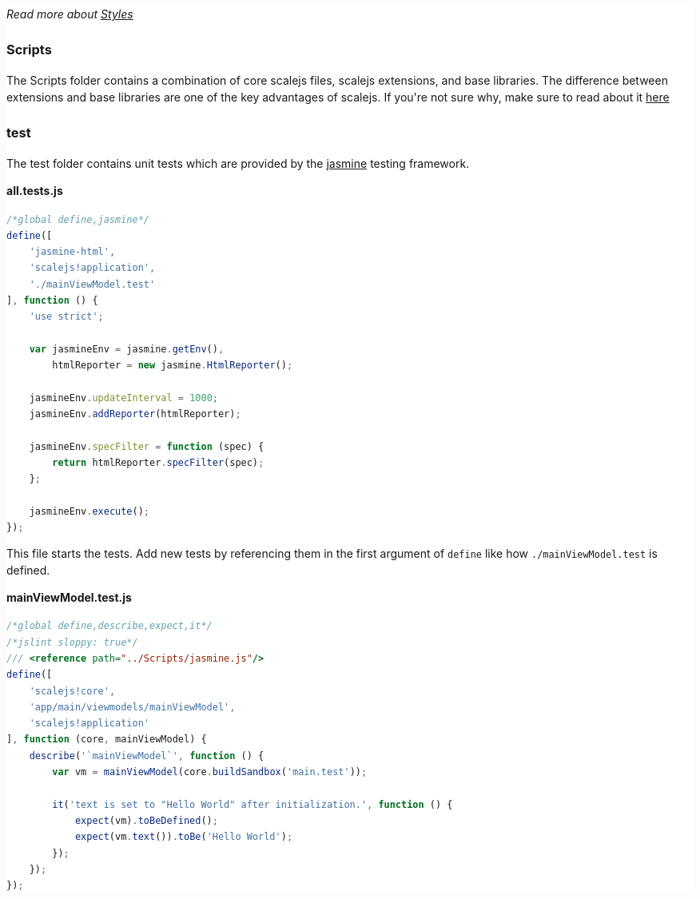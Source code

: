 _Read more about [Styles](./overview.html#styles)_

### Scripts

The Scripts folder contains a combination of core scalejs files, scalejs extensions, and base libraries.
The difference between extensions and base libraries are one of the key advantages of scalejs.
If you're not sure why, make sure to read about it [here](./power.html#scalable)

### test

The test folder contains unit tests which are provided by the [jasmine](http://pivotal.github.io/jasmine/)
testing framework. 

__all.tests.js__
```javascript
/*global define,jasmine*/
define([
    'jasmine-html',
    'scalejs!application',
    './mainViewModel.test'
], function () {
    'use strict';

    var jasmineEnv = jasmine.getEnv(),
        htmlReporter = new jasmine.HtmlReporter();

    jasmineEnv.updateInterval = 1000;
    jasmineEnv.addReporter(htmlReporter);

    jasmineEnv.specFilter = function (spec) {
        return htmlReporter.specFilter(spec);
    };

    jasmineEnv.execute();
});
```

This file starts the tests. Add new tests by referencing them in the first argument of `define`
like how `./mainViewModel.test` is defined.

__mainViewModel.test.js__
```javascript
/*global define,describe,expect,it*/
/*jslint sloppy: true*/
/// <reference path="../Scripts/jasmine.js"/>
define([
    'scalejs!core',
    'app/main/viewmodels/mainViewModel',
    'scalejs!application'
], function (core, mainViewModel) {
    describe('`mainViewModel`', function () {
        var vm = mainViewModel(core.buildSandbox('main.test'));

        it('text is set to "Hello World" after initialization.', function () {
            expect(vm).toBeDefined();
            expect(vm.text()).toBe('Hello World');
        });
    });
});
```
